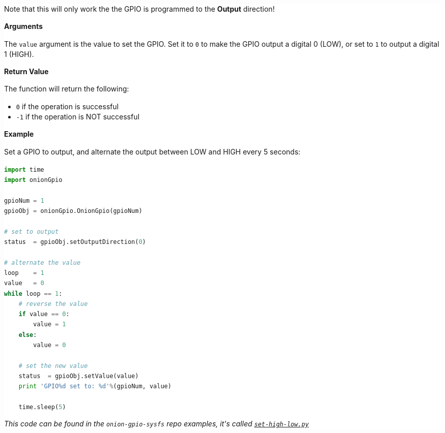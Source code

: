Note that this will only work the the GPIO is programmed to the **Output** direction!


**Arguments**

The `value` argument is the value to set the GPIO. Set it to `0` to make the GPIO output a digital 0 (LOW), or set to `1` to output a digital 1 (HIGH).


**Return Value**

The function will return the following:
* `0` if the operation is successful
* `-1` if the operation is NOT successful


**Example**

Set a GPIO to output, and alternate the output between LOW and HIGH every 5 seconds:
``` python
import time
import onionGpio

gpioNum = 1
gpioObj	= onionGpio.OnionGpio(gpioNum)

# set to output 
status 	= gpioObj.setOutputDirection(0)

# alternate the value
loop 	= 1
value 	= 0
while loop == 1:
	# reverse the value
	if value == 0:
		value = 1
	else:
		value = 0
	
	# set the new value
	status 	= gpioObj.setValue(value)
	print 'GPIO%d set to: %d'%(gpioNum, value)
	
	time.sleep(5)
```	

*This code can be found in the `onion-gpio-sysfs` repo examples, it's called [`set-high-low.py`](https://github.com/OnionIoT/onion-gpio-sysfs/blob/master/python/examples/set-high-low-loop.py)*






